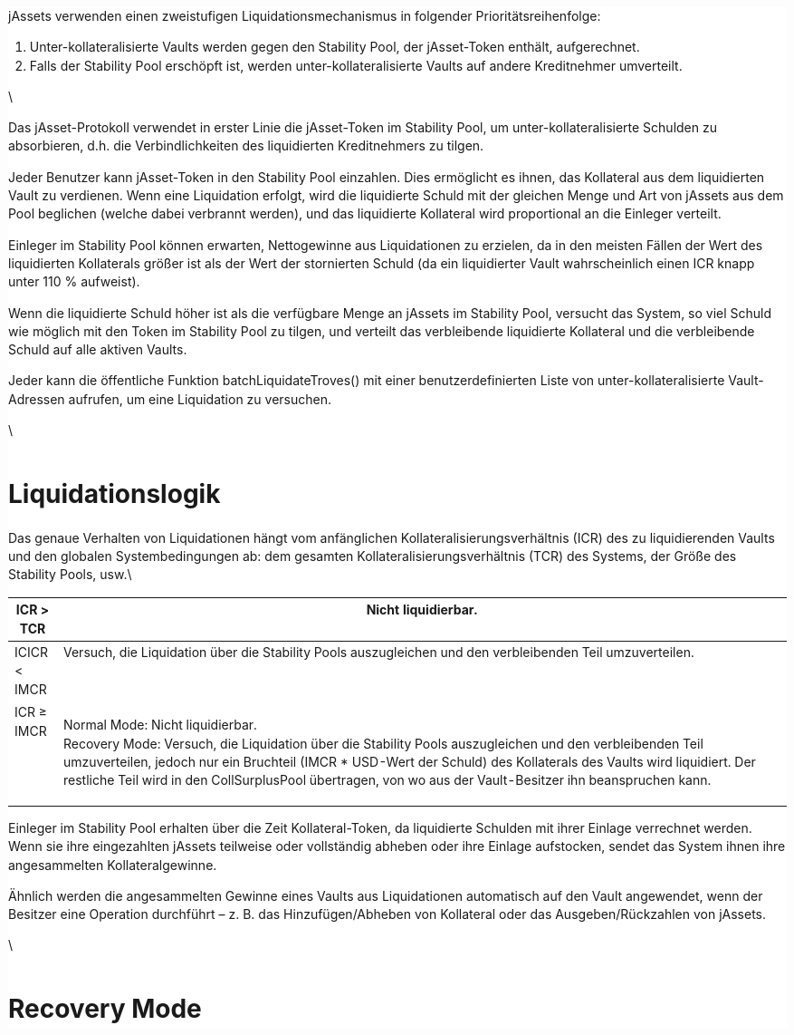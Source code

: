jAssets verwenden einen zweistufigen Liquidationsmechanismus in folgender Prioritätsreihenfolge:

1. Unter-kollateralisierte Vaults werden gegen den Stability Pool, der jAsset-Token enthält, aufgerechnet.
2. Falls der Stability Pool erschöpft ist, werden unter-kollateralisierte Vaults auf andere Kreditnehmer umverteilt.

\\

Das jAsset-Protokoll verwendet in erster Linie die jAsset-Token im Stability Pool, um unter-kollateralisierte Schulden zu absorbieren, d.h. die Verbindlichkeiten des liquidierten Kreditnehmers zu tilgen.

Jeder Benutzer kann jAsset-Token in den Stability Pool einzahlen. Dies ermöglicht es ihnen, das Kollateral aus dem liquidierten Vault zu verdienen. Wenn eine Liquidation erfolgt, wird die liquidierte Schuld mit der gleichen Menge und Art von jAssets aus dem Pool beglichen (welche dabei verbrannt werden), und das liquidierte Kollateral wird proportional an die Einleger verteilt.

Einleger im Stability Pool können erwarten, Nettogewinne aus Liquidationen zu erzielen, da in den meisten Fällen der Wert des liquidierten Kollaterals größer ist als der Wert der stornierten Schuld (da ein liquidierter Vault wahrscheinlich einen ICR knapp unter 110 % aufweist).

Wenn die liquidierte Schuld höher ist als die verfügbare Menge an jAssets im Stability Pool, versucht das System, so viel Schuld wie möglich mit den Token im Stability Pool zu tilgen, und verteilt das verbleibende liquidierte Kollateral und die verbleibende Schuld auf alle aktiven Vaults.

Jeder kann die öffentliche Funktion batchLiquidateTroves() mit einer benutzerdefinierten Liste von unter-kollateralisierte Vault-Adressen aufrufen, um eine Liquidation zu versuchen.

\\

# Liquidationslogik

Das genaue Verhalten von Liquidationen hängt vom anfänglichen Kollateralisierungsverhältnis (ICR) des zu liquidierenden Vaults und den globalen Systembedingungen ab: dem gesamten Kollateralisierungsverhältnis (TCR) des Systems, der Größe des Stability Pools, usw.\\

| ICR > TCR    | Nicht liquidierbar.                                                                                                                                                                                                                                                                                                                                                                    |
| ------------ | -------------------------------------------------------------------------------------------------------------------------------------------------------------------------------------------------------------------------------------------------------------------------------------------------------------------------------------------------------------------------------------- |
| ICICR < IMCR | Versuch, die Liquidation über die Stability Pools auszugleichen und den verbleibenden Teil umzuverteilen.                                                                                                                                                                                                                                                                              |
| ICR ≥ IMCR   | <p>Normal Mode: Nicht liquidierbar.<br>Recovery Mode: Versuch, die Liquidation über die Stability Pools auszugleichen und den verbleibenden Teil umzuverteilen, jedoch nur ein Bruchteil (IMCR \* USD-Wert der Schuld) des Kollaterals des Vaults wird liquidiert. Der restliche Teil wird in den CollSurplusPool übertragen, von wo aus der Vault-Besitzer ihn beanspruchen kann.</p> |

Einleger im Stability Pool erhalten über die Zeit Kollateral-Token, da liquidierte Schulden mit ihrer Einlage verrechnet werden. Wenn sie ihre eingezahlten jAssets teilweise oder vollständig abheben oder ihre Einlage aufstocken, sendet das System ihnen ihre angesammelten Kollateralgewinne.

Ähnlich werden die angesammelten Gewinne eines Vaults aus Liquidationen automatisch auf den Vault angewendet, wenn der Besitzer eine Operation durchführt – z. B. das Hinzufügen/Abheben von Kollateral oder das Ausgeben/Rückzahlen von jAssets.

\\

# Recovery Mode
